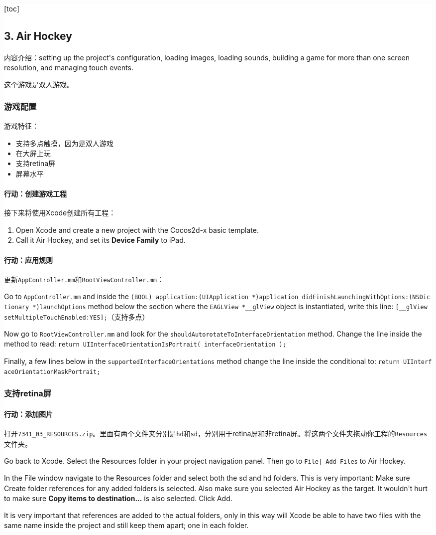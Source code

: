 [toc]

## 3. Air Hockey

内容介绍：setting up the project's configuration, loading images, loading sounds, building a game for more than one screen resolution, and managing touch events.

这个游戏是双人游戏。

### 游戏配置

游戏特征：

- 支持多点触摸，因为是双人游戏
- 在大屏上玩
- 支持retina屏
- 屏幕水平

#### 行动：创建游戏工程

接下来将使用Xcode创建所有工程：

1. Open Xcode and create a new project with the Cocos2d-x basic template.
2. Call it Air Hockey, and set its **Device Family** to iPad.

#### 行动：应用规则

更新`AppController.mm`和`RootViewController.mm`：

Go to `AppController.mm` and inside the `(BOOL) application:(UIApplication *)application didFinishLaunchingWithOptions:(NSDictionary *)launchOptions` method below the section where the `EAGLView *__glView` object is instantiated, write this line: `[__glView setMultipleTouchEnabled:YES];`（支持多点）

Now go to `RootViewController.mm` and look for the `shouldAutorotateToInterfaceOrientation` method. Change the line inside the method to read:
`return UIInterfaceOrientationIsPortrait( interfaceOrientation );`

Finally, a few lines below in the `supportedInterfaceOrientations` method change the line inside the conditional to: `return UIInterfaceOrientationMaskPortrait;`

### 支持retina屏

#### 行动：添加图片

打开`7341_03_RESOURCES.zip`。里面有两个文件夹分别是`hd`和`sd`，分别用于retina屏和非retina屏。将这两个文件夹拖动你工程的`Resources`文件夹。

Go back to Xcode. Select the Resources folder in your project navigation panel. Then go to `File| Add Files` to Air Hockey.

In the File window navigate to the Resources folder and select both the sd and hd folders. This is very important: Make sure Create folder references for any added folders is selected. Also make sure you selected Air Hockey as the target. It wouldn't hurt to make sure **Copy items to destination...** is also selected. Click Add.

It is very important that references are added to the actual folders, only in this way will Xcode be able to have two files with the same name inside the project and still keep them apart; one in each folder.
